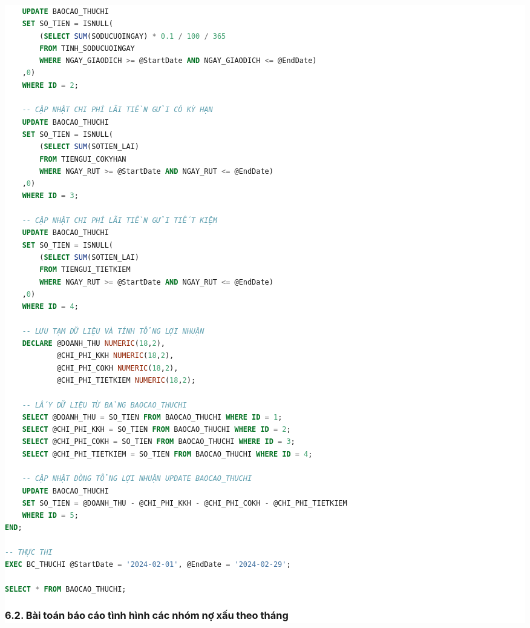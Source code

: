 ```sql
    UPDATE BAOCAO_THUCHI
    SET SO_TIEN = ISNULL(
        (SELECT SUM(SODUCUOINGAY) * 0.1 / 100 / 365
        FROM TINH_SODUCUOINGAY
        WHERE NGAY_GIAODICH >= @StartDate AND NGAY_GIAODICH <= @EndDate)
    ,0)
    WHERE ID = 2;

    -- CẬP NHẬT CHI PHÍ LÃI TIỀN GỬI CÓ KỲ HẠN
    UPDATE BAOCAO_THUCHI
    SET SO_TIEN = ISNULL(
        (SELECT SUM(SOTIEN_LAI)
        FROM TIENGUI_COKYHAN
        WHERE NGAY_RUT >= @StartDate AND NGAY_RUT <= @EndDate)
    ,0)
    WHERE ID = 3;

    -- CẬP NHẬT CHI PHÍ LÃI TIỀN GỬI TIẾT KIỆM
    UPDATE BAOCAO_THUCHI
    SET SO_TIEN = ISNULL(
        (SELECT SUM(SOTIEN_LAI)
        FROM TIENGUI_TIETKIEM
        WHERE NGAY_RUT >= @StartDate AND NGAY_RUT <= @EndDate)
    ,0)
    WHERE ID = 4;

    -- LƯU TẠM DỮ LIỆU VÀ TÍNH TỔNG LỢI NHUẬN
    DECLARE @DOANH_THU NUMERIC(18,2),
            @CHI_PHI_KKH NUMERIC(18,2),
            @CHI_PHI_COKH NUMERIC(18,2),
            @CHI_PHI_TIETKIEM NUMERIC(18,2);

    -- LẤY DỮ LIỆU TỪ BẢNG BAOCAO_THUCHI
    SELECT @DOANH_THU = SO_TIEN FROM BAOCAO_THUCHI WHERE ID = 1;
    SELECT @CHI_PHI_KKH = SO_TIEN FROM BAOCAO_THUCHI WHERE ID = 2;
    SELECT @CHI_PHI_COKH = SO_TIEN FROM BAOCAO_THUCHI WHERE ID = 3;
    SELECT @CHI_PHI_TIETKIEM = SO_TIEN FROM BAOCAO_THUCHI WHERE ID = 4;

    -- CẬP NHẬT DÒNG TỔNG LỢI NHUẬN UPDATE BAOCAO_THUCHI
	UPDATE BAOCAO_THUCHI
	SET SO_TIEN = @DOANH_THU - @CHI_PHI_KKH - @CHI_PHI_COKH - @CHI_PHI_TIETKIEM
	WHERE ID = 5;
END;

-- THỰC THI
EXEC BC_THUCHI @StartDate = '2024-02-01', @EndDate = '2024-02-29';

SELECT * FROM BAOCAO_THUCHI;
```

### 6.2. Bài toán báo cáo tình hình các nhóm nợ xấu theo tháng
